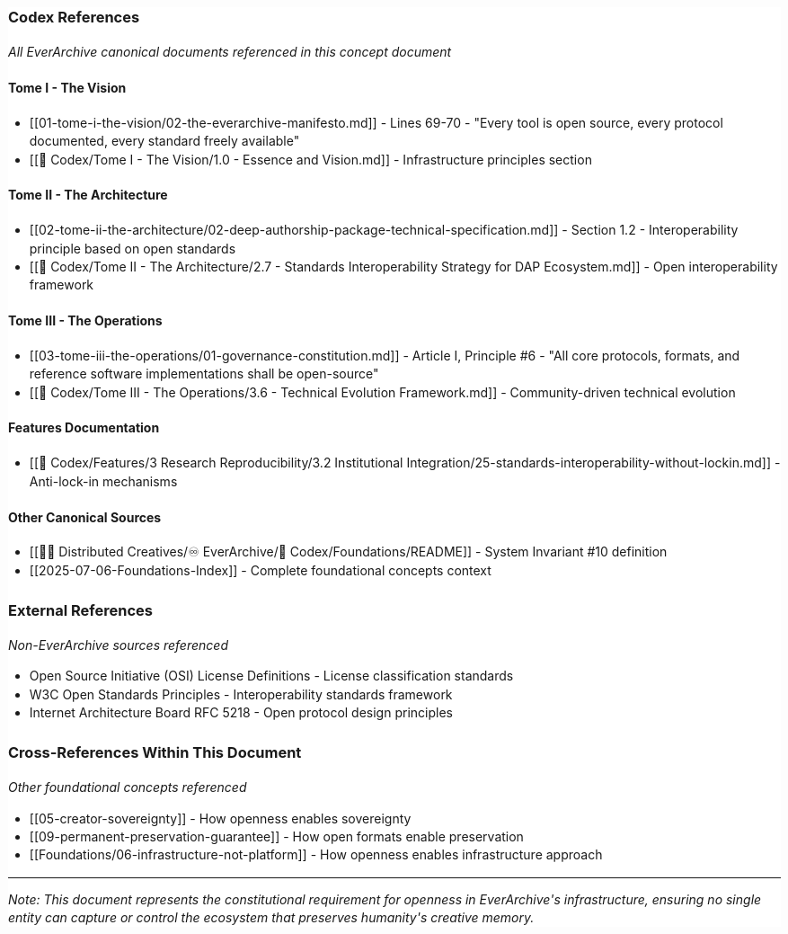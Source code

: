 ### Codex References
*All EverArchive canonical documents referenced in this concept document*

#### Tome I - The Vision
- [[01-tome-i-the-vision/02-the-everarchive-manifesto.md]] - Lines 69-70 - "Every tool is open source, every protocol documented, every standard freely available"
- [[💎 Codex/Tome I - The Vision/1.0 - Essence and Vision.md]] - Infrastructure principles section

#### Tome II - The Architecture
- [[02-tome-ii-the-architecture/02-deep-authorship-package-technical-specification.md]] - Section 1.2 - Interoperability principle based on open standards
- [[💎 Codex/Tome II - The Architecture/2.7 - Standards Interoperability Strategy for DAP Ecosystem.md]] - Open interoperability framework

#### Tome III - The Operations
- [[03-tome-iii-the-operations/01-governance-constitution.md]] - Article I, Principle #6 - "All core protocols, formats, and reference software implementations shall be open-source"
- [[💎 Codex/Tome III - The Operations/3.6 - Technical Evolution Framework.md]] - Community-driven technical evolution

#### Features Documentation
- [[💎 Codex/Features/3 Research Reproducibility/3.2 Institutional Integration/25-standards-interoperability-without-lockin.md]] - Anti-lock-in mechanisms

#### Other Canonical Sources
- [[🧑‍🎨 Distributed Creatives/♾️ EverArchive/💎 Codex/Foundations/README]] - System Invariant #10 definition
- [[2025-07-06-Foundations-Index]] - Complete foundational concepts context

### External References
*Non-EverArchive sources referenced*

- Open Source Initiative (OSI) License Definitions - License classification standards
- W3C Open Standards Principles - Interoperability standards framework
- Internet Architecture Board RFC 5218 - Open protocol design principles

### Cross-References Within This Document
*Other foundational concepts referenced*

- [[05-creator-sovereignty]] - How openness enables sovereignty
- [[09-permanent-preservation-guarantee]] - How open formats enable preservation
- [[Foundations/06-infrastructure-not-platform]] - How openness enables infrastructure approach

---

*Note: This document represents the constitutional requirement for openness in EverArchive's infrastructure, ensuring no single entity can capture or control the ecosystem that preserves humanity's creative memory.*